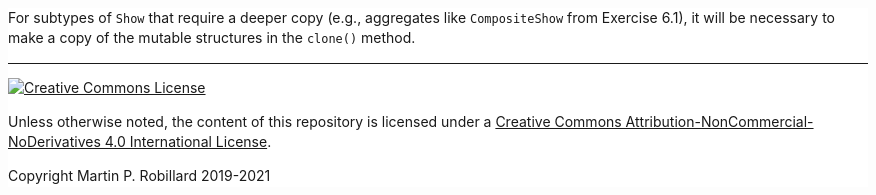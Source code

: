 For subtypes of `Show` that require a deeper copy (e.g., aggregates like `CompositeShow` from Exercise 6.1), it will be necessary to make a copy of the mutable structures in the `clone()` method.

---
<a rel="license" href="http://creativecommons.org/licenses/by-nc-nd/4.0/"><img alt="Creative Commons License" style="border-width:0" src="https://i.creativecommons.org/l/by-nc-nd/4.0/88x31.png" /></a>

Unless otherwise noted, the content of this repository is licensed under a <a rel="license" href="http://creativecommons.org/licenses/by-nc-nd/4.0/">Creative Commons Attribution-NonCommercial-NoDerivatives 4.0 International License</a>. 

Copyright Martin P. Robillard 2019-2021
